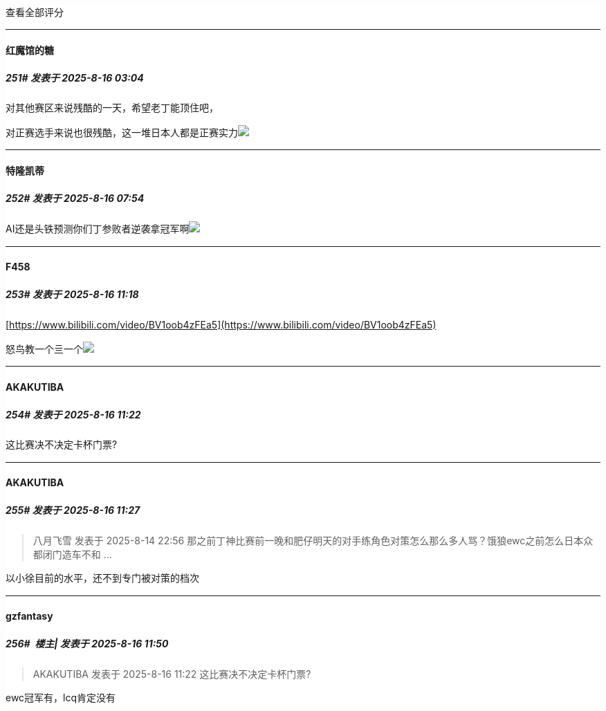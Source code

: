 查看全部评分


*****

####  红魔馆的糖  
##### 251#       发表于 2025-8-16 03:04

对其他赛区来说残酷的一天，希望老丁能顶住吧，

对正赛选手来说也很残酷，这一堆日本人都是正赛实力<img src="https://static.stage1st.com/image/smiley/face2017/028.png" referrerpolicy="no-referrer">


*****

####  特隆凯蒂  
##### 252#       发表于 2025-8-16 07:54

AI还是头铁预测你们丁参败者逆袭拿冠军啊<img src="https://static.stage1st.com/image/smiley/face2017/037.png" referrerpolicy="no-referrer">


*****

####  F458  
##### 253#       发表于 2025-8-16 11:18

[https://www.bilibili.com/video/BV1oob4zFEa5](https://www.bilibili.com/video/BV1oob4zFEa5)

怒鸟教一个亖一个<img src="https://static.stage1st.com/image/smiley/face2017/067.png" referrerpolicy="no-referrer">


*****

####  AKAKUTIBA  
##### 254#       发表于 2025-8-16 11:22

这比赛决不决定卡杯门票?


*****

####  AKAKUTIBA  
##### 255#       发表于 2025-8-16 11:27

<blockquote>八月飞雪 发表于 2025-8-14 22:56
那之前丁神比赛前一晚和肥仔明天的对手练角色对策怎么那么多人骂？饿狼ewc之前怎么日本众都闭门造车不和 ...</blockquote>
以小徐目前的水平，还不到专门被对策的档次


*****

####  gzfantasy  
##### 256#         楼主| 发表于 2025-8-16 11:50

<blockquote>AKAKUTIBA 发表于 2025-8-16 11:22
这比赛决不决定卡杯门票?</blockquote>
ewc冠军有，lcq肯定没有
